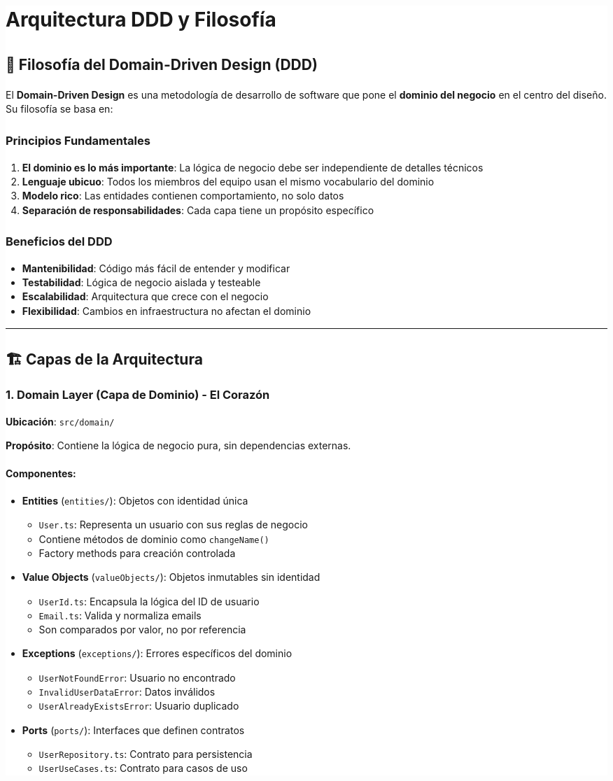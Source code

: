 # Arquitectura DDD y Filosofía

## 🎯 Filosofía del Domain-Driven Design (DDD)

El **Domain-Driven Design** es una metodología de desarrollo de software que pone el **dominio del negocio** en el centro del diseño. Su filosofía se basa en:

### Principios Fundamentales

1. **El dominio es lo más importante**: La lógica de negocio debe ser independiente de detalles técnicos
2. **Lenguaje ubicuo**: Todos los miembros del equipo usan el mismo vocabulario del dominio
3. **Modelo rico**: Las entidades contienen comportamiento, no solo datos
4. **Separación de responsabilidades**: Cada capa tiene un propósito específico

### Beneficios del DDD

- **Mantenibilidad**: Código más fácil de entender y modificar
- **Testabilidad**: Lógica de negocio aislada y testeable
- **Escalabilidad**: Arquitectura que crece con el negocio
- **Flexibilidad**: Cambios en infraestructura no afectan el dominio

---

## 🏗️ Capas de la Arquitectura

### 1. **Domain Layer** (Capa de Dominio) - El Corazón

**Ubicación**: `src/domain/`

**Propósito**: Contiene la lógica de negocio pura, sin dependencias externas.

#### Componentes:

- **Entities** (`entities/`): Objetos con identidad única
  - `User.ts`: Representa un usuario con sus reglas de negocio
  - Contiene métodos de dominio como `changeName()`
  - Factory methods para creación controlada

- **Value Objects** (`valueObjects/`): Objetos inmutables sin identidad
  - `UserId.ts`: Encapsula la lógica del ID de usuario
  - `Email.ts`: Valida y normaliza emails
  - Son comparados por valor, no por referencia

- **Exceptions** (`exceptions/`): Errores específicos del dominio
  - `UserNotFoundError`: Usuario no encontrado
  - `InvalidUserDataError`: Datos inválidos
  - `UserAlreadyExistsError`: Usuario duplicado

- **Ports** (`ports/`): Interfaces que definen contratos
  - `UserRepository.ts`: Contrato para persistencia
  - `UserUseCases.ts`: Contrato para casos de uso
